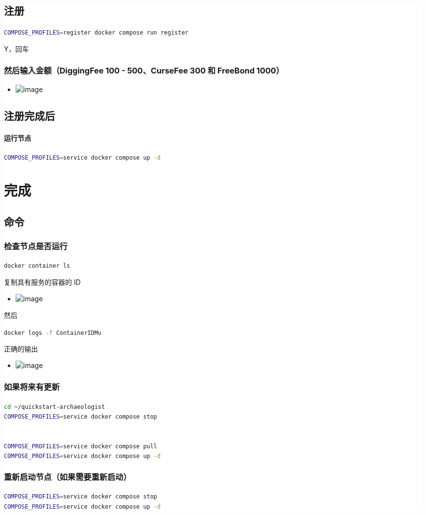 ## 注册
```sh filename="创建注册" copy
COMPOSE_PROFILES=register docker compose run register
```
Y，回车

### 然后输入金额（DiggingFee 100 - 500、CurseFee 300 和 FreeBond 1000）
- ![image](https://github.com/Megumiiiiii/Sarcophagus/assets/98658943/cce8c4a4-3515-4861-8329-8ea0a451e699)



## 注册完成后

#### 运行节点
```sh filename="创建节点" copy
COMPOSE_PROFILES=service docker compose up -d
```

# 完成

## 命令

### 检查节点是否运行
```sh filename="检查容器列表" copy
docker container ls
```
复制具有服务的容器的 ID
- ![image](https://user-images.githubusercontent.com/98658943/214582956-e20e6a96-9bd0-4cfc-9244-9b6a038bf882.png)

然后
```sh filename="检查日志" copy
docker logs -f ContainerIDMu
```
正确的输出
- ![image](https://user-images.githubusercontent.com/98658943/215103568-73db76de-ec4f-484e-9325-fc8a23ffb9d2.png)
	

### 如果将来有更新
```sh filename="更新步骤" copy
cd ~/quickstart-archaeologist
COMPOSE_PROFILES=service docker compose stop


COMPOSE_PROFILES=service docker compose pull
COMPOSE_PROFILES=service docker compose up -d
```
### 重新启动节点（如果需要重新启动）
```sh filename="重新启动" copy
COMPOSE_PROFILES=service docker compose stop
COMPOSE_PROFILES=service docker compose up -d
```
